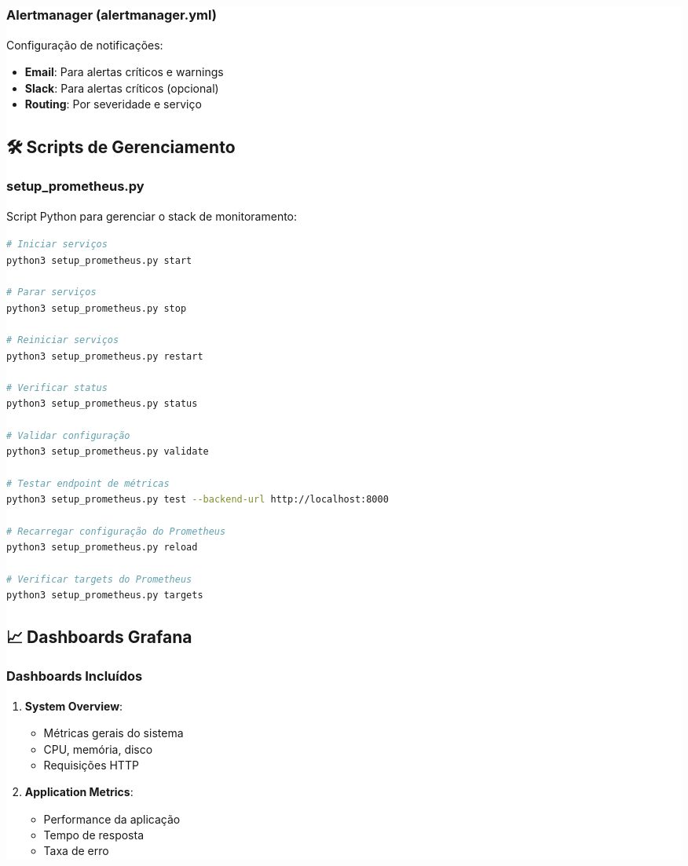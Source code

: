 ### Alertmanager (alertmanager.yml)

Configuração de notificações:
- **Email**: Para alertas críticos e warnings
- **Slack**: Para alertas críticos (opcional)
- **Routing**: Por severidade e serviço

## 🛠️ Scripts de Gerenciamento

### setup_prometheus.py

Script Python para gerenciar o stack de monitoramento:

```bash
# Iniciar serviços
python3 setup_prometheus.py start

# Parar serviços
python3 setup_prometheus.py stop

# Reiniciar serviços
python3 setup_prometheus.py restart

# Verificar status
python3 setup_prometheus.py status

# Validar configuração
python3 setup_prometheus.py validate

# Testar endpoint de métricas
python3 setup_prometheus.py test --backend-url http://localhost:8000

# Recarregar configuração do Prometheus
python3 setup_prometheus.py reload

# Verificar targets do Prometheus
python3 setup_prometheus.py targets
```

## 📈 Dashboards Grafana

### Dashboards Incluídos

1. **System Overview**:
   - Métricas gerais do sistema
   - CPU, memória, disco
   - Requisições HTTP

2. **Application Metrics**:
   - Performance da aplicação
   - Tempo de resposta
   - Taxa de erro
